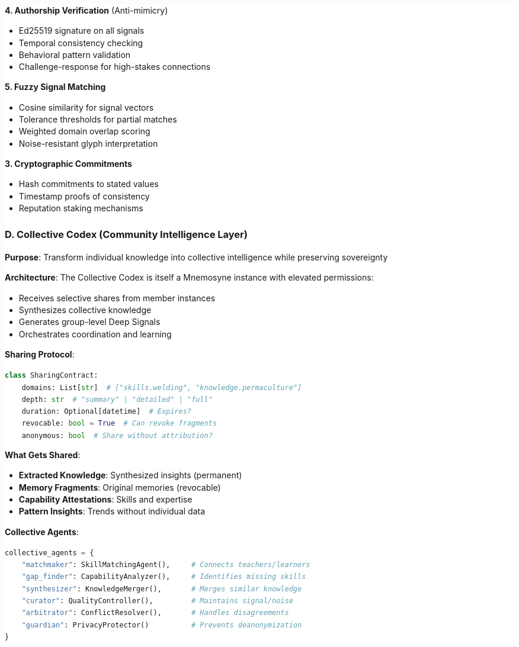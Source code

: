 **4. Authorship Verification** (Anti-mimicry)
- Ed25519 signature on all signals
- Temporal consistency checking
- Behavioral pattern validation
- Challenge-response for high-stakes connections

**5. Fuzzy Signal Matching**
- Cosine similarity for signal vectors
- Tolerance thresholds for partial matches
- Weighted domain overlap scoring
- Noise-resistant glyph interpretation

**3. Cryptographic Commitments**
- Hash commitments to stated values
- Timestamp proofs of consistency
- Reputation staking mechanisms

### D. Collective Codex (Community Intelligence Layer)

**Purpose**: Transform individual knowledge into collective intelligence while preserving sovereignty

**Architecture**: The Collective Codex is itself a Mnemosyne instance with elevated permissions:
- Receives selective shares from member instances
- Synthesizes collective knowledge
- Generates group-level Deep Signals
- Orchestrates coordination and learning

**Sharing Protocol**:
```python
class SharingContract:
    domains: List[str]  # ["skills.welding", "knowledge.permaculture"]
    depth: str  # "summary" | "detailed" | "full"
    duration: Optional[datetime]  # Expires?
    revocable: bool = True  # Can revoke fragments
    anonymous: bool  # Share without attribution?
```

**What Gets Shared**:
- **Extracted Knowledge**: Synthesized insights (permanent)
- **Memory Fragments**: Original memories (revocable)
- **Capability Attestations**: Skills and expertise
- **Pattern Insights**: Trends without individual data

**Collective Agents**:
```python
collective_agents = {
    "matchmaker": SkillMatchingAgent(),     # Connects teachers/learners
    "gap_finder": CapabilityAnalyzer(),     # Identifies missing skills
    "synthesizer": KnowledgeMerger(),       # Merges similar knowledge
    "curator": QualityController(),         # Maintains signal/noise
    "arbitrator": ConflictResolver(),       # Handles disagreements
    "guardian": PrivacyProtector()          # Prevents deanonymization
}
```

